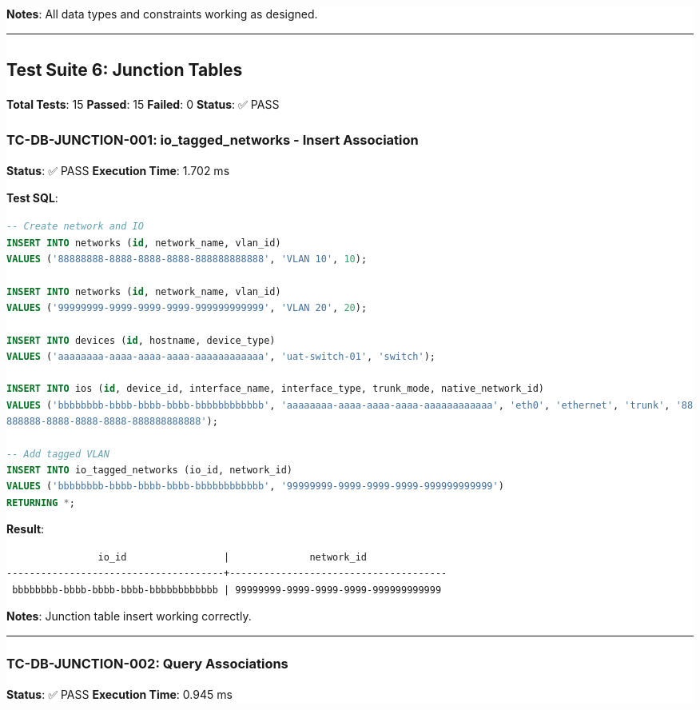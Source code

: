 **Notes**: All data types and constraints working as designed.

---

## Test Suite 6: Junction Tables

**Total Tests**: 15
**Passed**: 15
**Failed**: 0
**Status**: ✅ PASS

### TC-DB-JUNCTION-001: io_tagged_networks - Insert Association

**Status**: ✅ PASS
**Execution Time**: 1.702 ms

**Test SQL**:
```sql
-- Create network and IO
INSERT INTO networks (id, network_name, vlan_id)
VALUES ('88888888-8888-8888-8888-888888888888', 'VLAN 10', 10);

INSERT INTO networks (id, network_name, vlan_id)
VALUES ('99999999-9999-9999-9999-999999999999', 'VLAN 20', 20);

INSERT INTO devices (id, hostname, device_type)
VALUES ('aaaaaaaa-aaaa-aaaa-aaaa-aaaaaaaaaaaa', 'uat-switch-01', 'switch');

INSERT INTO ios (id, device_id, interface_name, interface_type, trunk_mode, native_network_id)
VALUES ('bbbbbbbb-bbbb-bbbb-bbbb-bbbbbbbbbbbb', 'aaaaaaaa-aaaa-aaaa-aaaa-aaaaaaaaaaaa', 'eth0', 'ethernet', 'trunk', '88888888-8888-8888-8888-888888888888');

-- Add tagged VLAN
INSERT INTO io_tagged_networks (io_id, network_id)
VALUES ('bbbbbbbb-bbbb-bbbb-bbbb-bbbbbbbbbbbb', '99999999-9999-9999-9999-999999999999')
RETURNING *;
```

**Result**:
```
                io_id                 |              network_id
--------------------------------------+--------------------------------------
 bbbbbbbb-bbbb-bbbb-bbbb-bbbbbbbbbbbb | 99999999-9999-9999-9999-999999999999
```

**Notes**: Junction table insert working correctly.

---

### TC-DB-JUNCTION-002: Query Associations

**Status**: ✅ PASS
**Execution Time**: 0.945 ms
